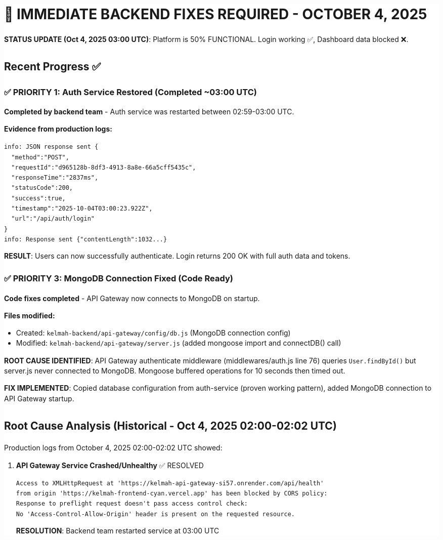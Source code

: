 # 🚨 IMMEDIATE BACKEND FIXES REQUIRED - OCTOBER 4, 2025

**STATUS UPDATE (Oct 4, 2025 03:00 UTC)**: Platform is 50% FUNCTIONAL. Login working ✅, Dashboard data blocked ❌.

## Recent Progress ✅

### ✅ PRIORITY 1: Auth Service Restored (Completed ~03:00 UTC)
**Completed by backend team** - Auth service was restarted between 02:59-03:00 UTC.

**Evidence from production logs:**
```
info: JSON response sent {
  "method":"POST",
  "requestId":"d965128b-8df3-4913-8a8e-66a5cff5435c",
  "responseTime":"2837ms",
  "statusCode":200,
  "success":true,
  "timestamp":"2025-10-04T03:00:23.922Z",
  "url":"/api/auth/login"
}
info: Response sent {"contentLength":1032...}
```

**RESULT**: Users can now successfully authenticate. Login returns 200 OK with full auth data and tokens.

### ✅ PRIORITY 3: MongoDB Connection Fixed (Code Ready)
**Code fixes completed** - API Gateway now connects to MongoDB on startup.

**Files modified:**
- Created: `kelmah-backend/api-gateway/config/db.js` (MongoDB connection config)
- Modified: `kelmah-backend/api-gateway/server.js` (added mongoose import and connectDB() call)

**ROOT CAUSE IDENTIFIED**: API Gateway authenticate middleware (middlewares/auth.js line 76) queries `User.findById()` but server.js never connected to MongoDB. Mongoose buffered operations for 10 seconds then timed out.

**FIX IMPLEMENTED**: Copied database configuration from auth-service (proven working pattern), added MongoDB connection to API Gateway startup.

## Root Cause Analysis (Historical - Oct 4, 2025 02:00-02:02 UTC)

Production logs from October 4, 2025 02:00-02:02 UTC showed:

1. **API Gateway Service Crashed/Unhealthy** ✅ RESOLVED
   ```
   Access to XMLHttpRequest at 'https://kelmah-api-gateway-si57.onrender.com/api/health' 
   from origin 'https://kelmah-frontend-cyan.vercel.app' has been blocked by CORS policy: 
   Response to preflight request doesn't pass access control check: 
   No 'Access-Control-Allow-Origin' header is present on the requested resource.
   ```
   **RESOLUTION**: Backend team restarted service at 03:00 UTC
